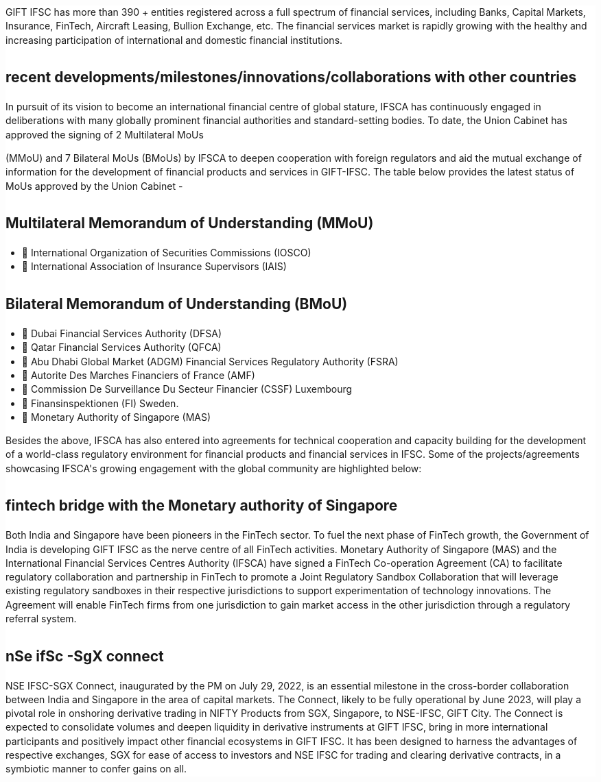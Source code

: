 GIFT IFSC has more than 390 + entities registered  across  a  full  spectrum  of  financial  services, including  Banks,  Capital  Markets,  Insurance,  FinTech, Aircraft  Leasing,  Bullion  Exchange,  etc. The financial services market is rapidly growing with the healthy and increasing participation of international and domestic financial institutions.

## recent developments/milestones/innovations/collaborations with other countries

In  pursuit  of  its  vision  to  become  an  international  financial  centre  of  global  stature,  IFSCA  has continuously  engaged  in  deliberations  with  many  globally  prominent  financial  authorities  and standard-setting bodies. To date, the Union Cabinet has approved the signing of 2 Multilateral MoUs

(MMoU) and 7 Bilateral MoUs (BMoUs) by IFSCA to deepen cooperation with foreign regulators and aid the mutual exchange of information for the development of financial products and services in GIFT-IFSC. The table below provides the latest status of MoUs approved by the Union Cabinet -

## Multilateral Memorandum of Understanding (MMoU)

-  International Organization of Securities Commissions (IOSCO)
-  International Association of Insurance Supervisors (IAIS)

## Bilateral Memorandum of Understanding (BMoU)

-  Dubai Financial Services Authority (DFSA)
-  Qatar Financial Services Authority (QFCA)
-  Abu Dhabi Global Market (ADGM) Financial Services Regulatory Authority (FSRA)
-  Autorite Des Marches Financiers of France (AMF)
-  Commission De Surveillance Du Secteur Financier (CSSF) Luxembourg
-  Finansinspektionen (FI) Sweden.
-  Monetary Authority of Singapore (MAS)

Besides the above, IFSCA has also entered into agreements for technical cooperation and capacity building for  the  development of  a  world-class  regulatory  environment  for  financial  products  and financial services in IFSC. Some of the projects/agreements showcasing IFSCA's growing engagement with the global community are highlighted below:

## fintech bridge with the Monetary authority of Singapore

Both India and Singapore have been pioneers in the FinTech sector. To fuel the next phase of FinTech growth,  the  Government  of  India  is  developing  GIFT  IFSC  as  the  nerve  centre  of  all  FinTech activities. Monetary Authority of Singapore (MAS) and the International Financial Services Centres Authority  (IFSCA)  have  signed  a  FinTech  Co-operation Agreement  (CA)  to  facilitate  regulatory collaboration and partnership in FinTech to promote a Joint Regulatory Sandbox Collaboration that will leverage existing regulatory sandboxes in their respective jurisdictions to support experimentation of technology innovations. The Agreement will enable FinTech firms from one jurisdiction to gain market access in the other jurisdiction through a regulatory referral system.

## nSe ifSc -SgX connect

NSE IFSC-SGX Connect, inaugurated by the PM on July 29, 2022, is an essential milestone in the cross-border collaboration between India and Singapore in the area of capital markets. The Connect, likely to be fully operational by June 2023, will play a pivotal role in onshoring derivative trading in NIFTY Products from SGX, Singapore, to NSE-IFSC, GIFT City. The Connect is expected to consolidate volumes and deepen liquidity in derivative instruments at GIFT IFSC, bring in more international participants and positively impact other financial ecosystems in GIFT IFSC. It has been designed to harness the advantages of respective exchanges, SGX for ease of access to investors and NSE IFSC for trading and clearing derivative contracts, in a symbiotic manner to confer gains on all.

